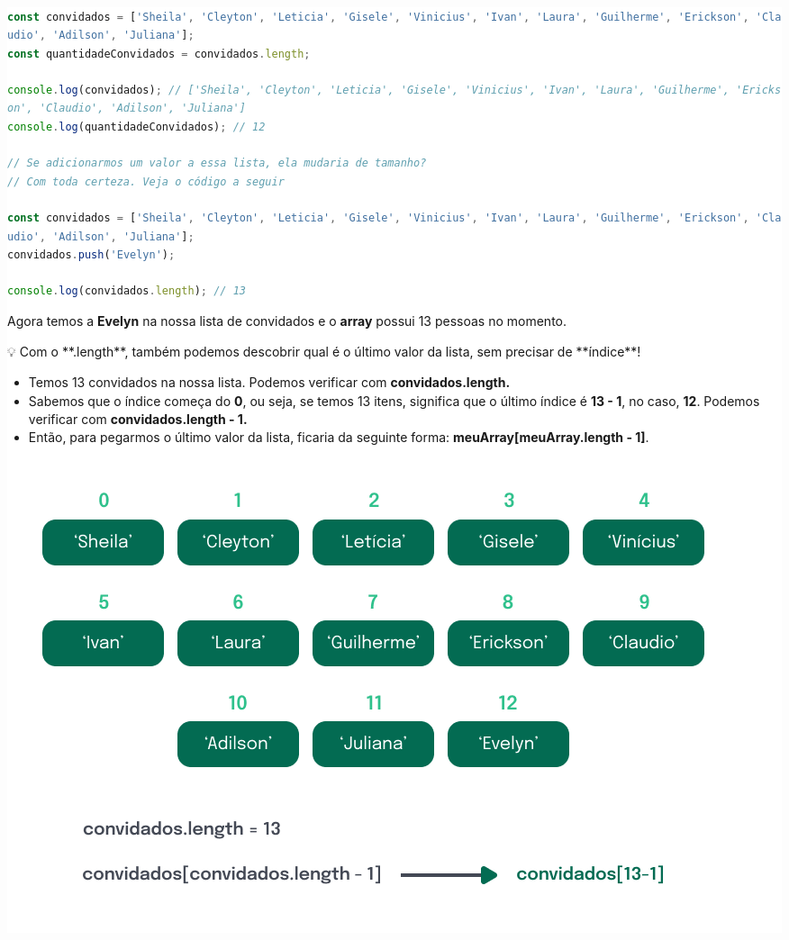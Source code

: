 ```jsx
const convidados = ['Sheila', 'Cleyton', 'Leticia', 'Gisele', 'Vinicius', 'Ivan', 'Laura', 'Guilherme', 'Erickson', 'Claudio', 'Adilson', 'Juliana'];
const quantidadeConvidados = convidados.length;

console.log(convidados); // ['Sheila', 'Cleyton', 'Leticia', 'Gisele', 'Vinicius', 'Ivan', 'Laura', 'Guilherme', 'Erickson', 'Claudio', 'Adilson', 'Juliana']
console.log(quantidadeConvidados); // 12

// Se adicionarmos um valor a essa lista, ela mudaria de tamanho? 
// Com toda certeza. Veja o código a seguir

const convidados = ['Sheila', 'Cleyton', 'Leticia', 'Gisele', 'Vinicius', 'Ivan', 'Laura', 'Guilherme', 'Erickson', 'Claudio', 'Adilson', 'Juliana'];
convidados.push('Evelyn');

console.log(convidados.length); // 13
```

Agora temos a **Evelyn** na nossa lista de convidados e o **array** possui 13 pessoas no momento.

<aside>
💡 Com o **.length**, também podemos descobrir qual é o último valor da lista, sem precisar de **índice**!

</aside>

- Temos 13 convidados na nossa lista. Podemos verificar com **convidados.length.**
- Sabemos que o índice começa do **0**, ou seja, se temos 13 itens, significa que o último índice é **13 - 1**, no caso, **12**. Podemos verificar com **convidados.length - 1.**
- Então, para pegarmos o último valor da lista, ficaria da seguinte forma: **meuArray[meuArray.length - 1]**.

![Untitled](JavaScript/Untitled%205.png)
